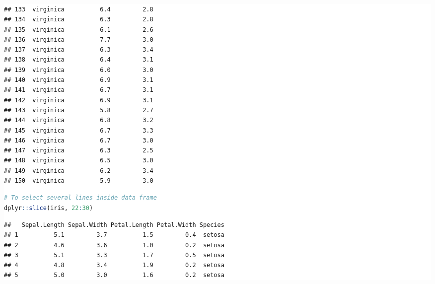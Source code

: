     ## 133  virginica          6.4         2.8
    ## 134  virginica          6.3         2.8
    ## 135  virginica          6.1         2.6
    ## 136  virginica          7.7         3.0
    ## 137  virginica          6.3         3.4
    ## 138  virginica          6.4         3.1
    ## 139  virginica          6.0         3.0
    ## 140  virginica          6.9         3.1
    ## 141  virginica          6.7         3.1
    ## 142  virginica          6.9         3.1
    ## 143  virginica          5.8         2.7
    ## 144  virginica          6.8         3.2
    ## 145  virginica          6.7         3.3
    ## 146  virginica          6.7         3.0
    ## 147  virginica          6.3         2.5
    ## 148  virginica          6.5         3.0
    ## 149  virginica          6.2         3.4
    ## 150  virginica          5.9         3.0

``` r
# To select several lines inside data frame
dplyr::slice(iris, 22:30)
```

    ##   Sepal.Length Sepal.Width Petal.Length Petal.Width Species
    ## 1          5.1         3.7          1.5         0.4  setosa
    ## 2          4.6         3.6          1.0         0.2  setosa
    ## 3          5.1         3.3          1.7         0.5  setosa
    ## 4          4.8         3.4          1.9         0.2  setosa
    ## 5          5.0         3.0          1.6         0.2  setosa